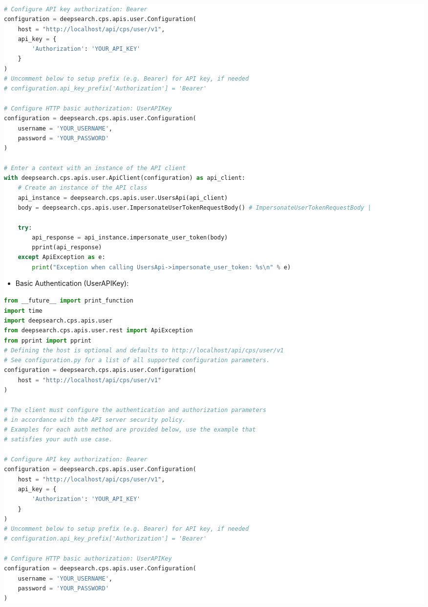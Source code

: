 ```python
# Configure API key authorization: Bearer
configuration = deepsearch.cps.apis.user.Configuration(
    host = "http://localhost/api/cps/user/v1",
    api_key = {
        'Authorization': 'YOUR_API_KEY'
    }
)
# Uncomment below to setup prefix (e.g. Bearer) for API key, if needed
# configuration.api_key_prefix['Authorization'] = 'Bearer'

# Configure HTTP basic authorization: UserAPIKey
configuration = deepsearch.cps.apis.user.Configuration(
    username = 'YOUR_USERNAME',
    password = 'YOUR_PASSWORD'
)

# Enter a context with an instance of the API client
with deepsearch.cps.apis.user.ApiClient(configuration) as api_client:
    # Create an instance of the API class
    api_instance = deepsearch.cps.apis.user.UsersApi(api_client)
    body = deepsearch.cps.apis.user.ImpersonateUserTokenRequestBody() # ImpersonateUserTokenRequestBody | 

    try:
        api_response = api_instance.impersonate_user_token(body)
        pprint(api_response)
    except ApiException as e:
        print("Exception when calling UsersApi->impersonate_user_token: %s\n" % e)
```

* Basic Authentication (UserAPIKey):
```python
from __future__ import print_function
import time
import deepsearch.cps.apis.user
from deepsearch.cps.apis.user.rest import ApiException
from pprint import pprint
# Defining the host is optional and defaults to http://localhost/api/cps/user/v1
# See configuration.py for a list of all supported configuration parameters.
configuration = deepsearch.cps.apis.user.Configuration(
    host = "http://localhost/api/cps/user/v1"
)

# The client must configure the authentication and authorization parameters
# in accordance with the API server security policy.
# Examples for each auth method are provided below, use the example that
# satisfies your auth use case.

# Configure API key authorization: Bearer
configuration = deepsearch.cps.apis.user.Configuration(
    host = "http://localhost/api/cps/user/v1",
    api_key = {
        'Authorization': 'YOUR_API_KEY'
    }
)
# Uncomment below to setup prefix (e.g. Bearer) for API key, if needed
# configuration.api_key_prefix['Authorization'] = 'Bearer'

# Configure HTTP basic authorization: UserAPIKey
configuration = deepsearch.cps.apis.user.Configuration(
    username = 'YOUR_USERNAME',
    password = 'YOUR_PASSWORD'
)

```